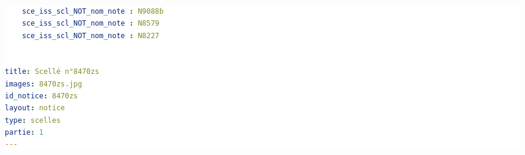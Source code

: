 ```yaml
    sce_iss_scl_NOT_nom_note : N9088b
    sce_iss_scl_NOT_nom_note : N8579
    sce_iss_scl_NOT_nom_note : N8227


title: Scellé n°8470zs
images: 8470zs.jpg
id_notice: 8470zs
layout: notice
type: scelles
partie: 1
---
```

